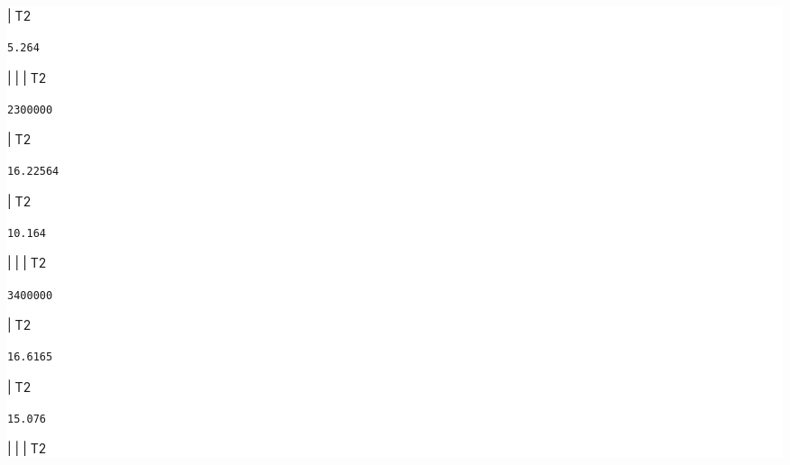  | T2

```
5.264

```

 |
|  | T2

```
2300000

```

 | T2

```
16.22564

```

 | T2

```
10.164

```

 |
|  | T2

```
3400000

```

 | T2

```
16.6165

```

 | T2

```
15.076

```

 |
|  | T2
